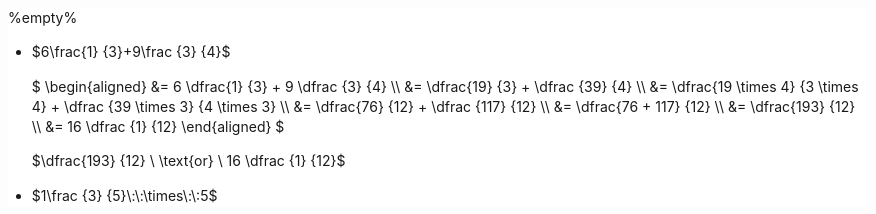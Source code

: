 %empty%

</div>
</div>
<ul class='subquestion TODO'>
<li>
<div class='question_envelope rag_red subquestion'>
<div class='topics'>
<ul>
</ul>
</div>
<div class='question subquestion'>

$6\frac{1} {3}+9\frac {3} {4}$

</div>
<div class='workings'>
<div class='working'>

$
\begin{aligned}
&= 6 \dfrac{1} {3} + 9 \dfrac {3} {4} \\\\
&= \dfrac{19} {3} + \dfrac {39} {4} \\\\
&= \dfrac{19 \times 4} {3 \times 4} + \dfrac {39 \times 3} {4 \times 3} \\\\
&= \dfrac{76} {12} + \dfrac {117} {12} \\\\
&= \dfrac{76 + 117} {12} \\\\
&= \dfrac{193} {12} \\\\
&= 16 \dfrac {1} {12}
\end{aligned}
$

</div>
</div>
<div class='answers'>
<div class='answer'>

$\dfrac{193} {12} \ \text{or} \ 16 \dfrac {1} {12}$

</div>
</div>

</div>
</li>
<li>
<div class='question_envelope rag_red subquestion'>
<div class='topics'>
<ul>
</ul>
</div>
<div class='question subquestion'>

$1\frac {3} {5}\:\:\times\:\:5$

</div>
<div class='workings'>
<div class='working'>
